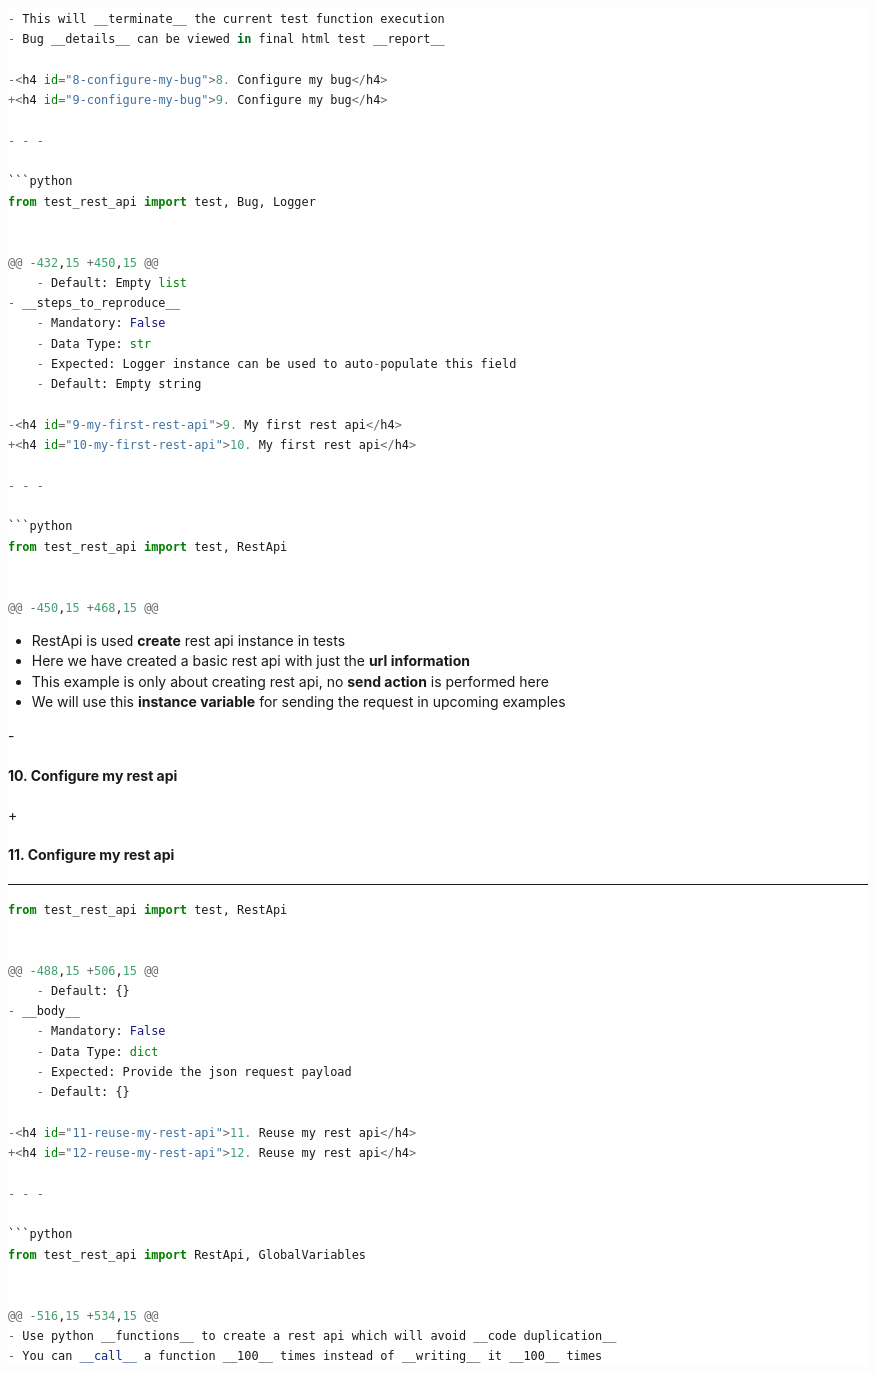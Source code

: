  ```python
 - This will __terminate__ the current test function execution
 - Bug __details__ can be viewed in final html test __report__
 
-<h4 id="8-configure-my-bug">8. Configure my bug</h4>
+<h4 id="9-configure-my-bug">9. Configure my bug</h4>
 
 - - -
 
 ```python
 from test_rest_api import test, Bug, Logger
 
 
@@ -432,15 +450,15 @@
     - Default: Empty list
 - __steps_to_reproduce__
     - Mandatory: False
     - Data Type: str
     - Expected: Logger instance can be used to auto-populate this field
     - Default: Empty string
 
-<h4 id="9-my-first-rest-api">9. My first rest api</h4>
+<h4 id="10-my-first-rest-api">10. My first rest api</h4>
 
 - - -
 
 ```python
 from test_rest_api import test, RestApi
 
 
@@ -450,15 +468,15 @@
 ```
 
 - RestApi is used __create__ rest api instance in tests
 - Here we have created a basic rest api with just the __url information__
 - This example is only about creating rest api, no __send action__ is performed here
 - We will use this __instance variable__ for sending the request in upcoming examples
 
-<h4 id="10-configure-my-rest-api">10. Configure my rest api</h4>
+<h4 id="11-configure-my-rest-api">11. Configure my rest api</h4>
 
 - - -
 
 ```python
 from test_rest_api import test, RestApi
 
 
@@ -488,15 +506,15 @@
     - Default: {}
 - __body__
     - Mandatory: False
     - Data Type: dict
     - Expected: Provide the json request payload
     - Default: {}
 
-<h4 id="11-reuse-my-rest-api">11. Reuse my rest api</h4>
+<h4 id="12-reuse-my-rest-api">12. Reuse my rest api</h4>
 
 - - -
 
 ```python
 from test_rest_api import RestApi, GlobalVariables
 
 
@@ -516,15 +534,15 @@
 - Use python __functions__ to create a rest api which will avoid __code duplication__
 - You can __call__ a function __100__ times instead of __writing__ it __100__ times
 ```